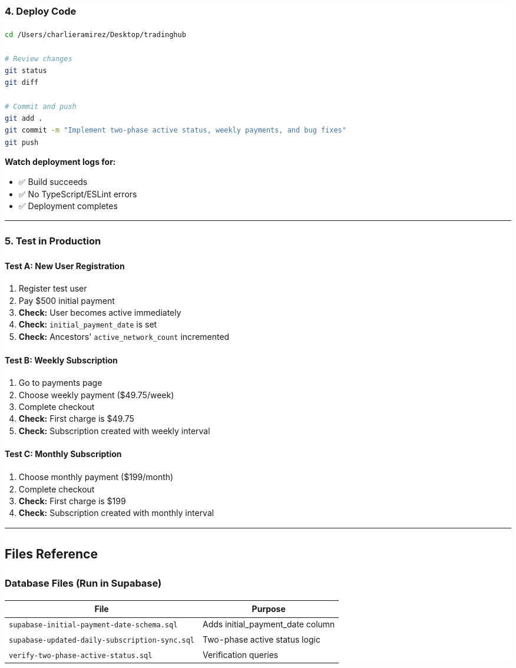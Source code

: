 
### 4. Deploy Code

```bash
cd /Users/charlieramirez/Desktop/tradinghub

# Review changes
git status
git diff

# Commit and push
git add .
git commit -m "Implement two-phase active status, weekly payments, and bug fixes"
git push
```

**Watch deployment logs for:**
- ✅ Build succeeds
- ✅ No TypeScript/ESLint errors
- ✅ Deployment completes

---

### 5. Test in Production

#### Test A: New User Registration
1. Register test user
2. Pay $500 initial payment
3. **Check:** User becomes active immediately
4. **Check:** `initial_payment_date` is set
5. **Check:** Ancestors' `active_network_count` incremented

#### Test B: Weekly Subscription
1. Go to payments page
2. Choose weekly payment ($49.75/week)
3. Complete checkout
4. **Check:** First charge is $49.75
5. **Check:** Subscription created with weekly interval

#### Test C: Monthly Subscription
1. Choose monthly payment ($199/month)
2. Complete checkout
3. **Check:** First charge is $199
4. **Check:** Subscription created with monthly interval

---

## Files Reference

### Database Files (Run in Supabase)
| File | Purpose |
|------|---------|
| `supabase-initial-payment-date-schema.sql` | Adds initial_payment_date column |
| `supabase-updated-daily-subscription-sync.sql` | Two-phase active status logic |
| `verify-two-phase-active-status.sql` | Verification queries |

